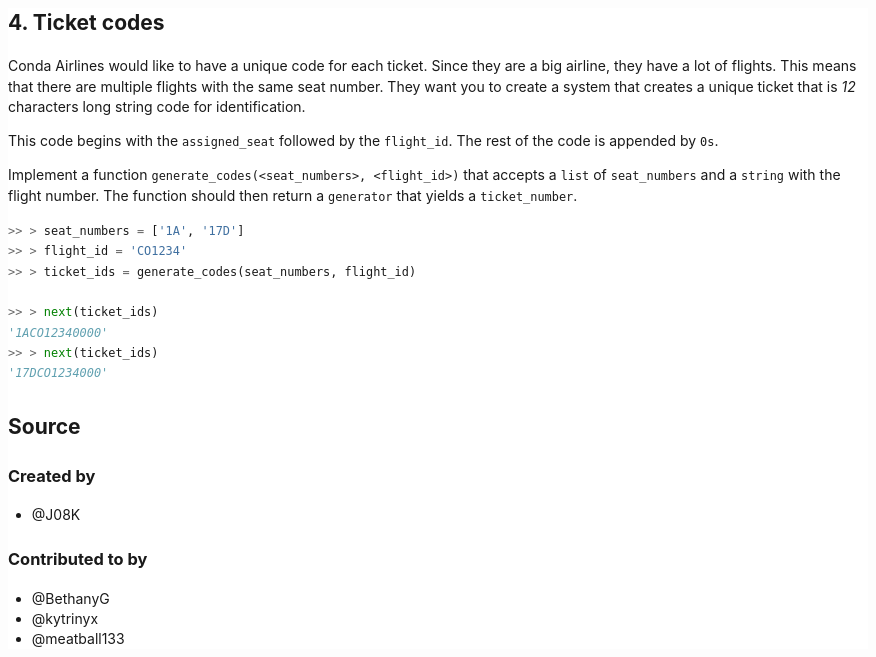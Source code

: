 ## 4. Ticket codes

Conda Airlines would like to have a unique code for each ticket.
Since they are a big airline, they have a lot of flights.
This means that there are multiple flights with the same seat number.
They want you to create a system that creates a unique ticket that is _12_ characters long string code for
identification.

This code begins with the `assigned_seat` followed by the `flight_id`.
The rest of the code is appended by `0s`.

Implement a function `generate_codes(<seat_numbers>, <flight_id>)` that accepts a `list` of `seat_numbers` and
a `string` with the flight number.
The function should then return a `generator` that yields a `ticket_number`.

```python
>> > seat_numbers = ['1A', '17D']
>> > flight_id = 'CO1234'
>> > ticket_ids = generate_codes(seat_numbers, flight_id)

>> > next(ticket_ids)
'1ACO12340000'
>> > next(ticket_ids)
'17DCO1234000'
```

## Source

### Created by

- @J08K

### Contributed to by

- @BethanyG
- @kytrinyx
- @meatball133

[iterator]: https://docs.python.org/3.11/glossary.html#term-iterator
[iterables]: https://wiki.python.org/moin/Iterator
[lazy evaluation]: https://en.wikipedia.org/wiki/Lazy_evaluation
[generator-iterator]: https://docs.python.org/3.11/glossary.html#term-generator-iterator
[iterables]: https://wiki.python.org/moin/Iterator
[iterator]: https://docs.python.org/3.11/glossary.html#term-iterator
[lazy evaluation]: https://en.wikipedia.org/wiki/Lazy_evaluation
[lazy iterator]: https://en.wikipedia.org/wiki/Lazy_evaluation
[yield expression]: https://docs.python.org/3.11/reference/expressions.html#yield-expressions